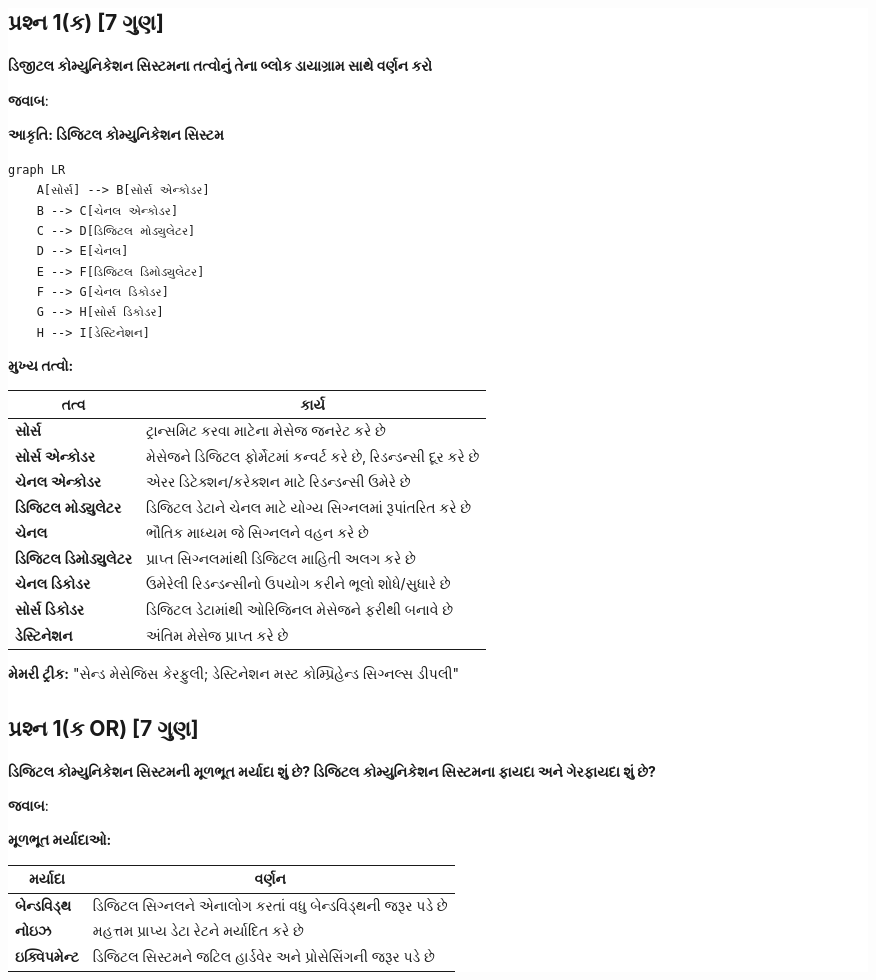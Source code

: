 ## પ્રશ્ન 1(ક) [7 ગુણ]

**ડિજીટલ કોમ્યુનિકેશન સિસ્ટમના તત્વોનું તેના બ્લોક ડાયાગ્રામ સાથે વર્ણન કરો**

**જવાબ**:

**આકૃતિ: ડિજિટલ કોમ્યુનિકેશન સિસ્ટમ**

```mermaid
graph LR
    A[સોર્સ] --> B[સોર્સ એન્કોડર]
    B --> C[ચેનલ એન્કોડર]
    C --> D[ડિજિટલ મોડ્યુલેટર]
    D --> E[ચેનલ]
    E --> F[ડિજિટલ ડિમોડ્યુલેટર]
    F --> G[ચેનલ ડિકોડર]
    G --> H[સોર્સ ડિકોડર]
    H --> I[ડેસ્ટિનેશન]
```

**મુખ્ય તત્વો:**

| તત્વ | કાર્ય |
|---------|----------|
| **સોર્સ** | ટ્રાન્સમિટ કરવા માટેના મેસેજ જનરેટ કરે છે |
| **સોર્સ એન્કોડર** | મેસેજને ડિજિટલ ફોર્મેટમાં કન્વર્ટ કરે છે, રિડન્ડન્સી દૂર કરે છે |
| **ચેનલ એન્કોડર** | એરર ડિટેક્શન/કરેક્શન માટે રિડન્ડન્સી ઉમેરે છે |
| **ડિજિટલ મોડ્યુલેટર** | ડિજિટલ ડેટાને ચેનલ માટે યોગ્ય સિગ્નલમાં રૂપાંતરિત કરે છે |
| **ચેનલ** | ભૌતિક માધ્યમ જે સિગ્નલને વહન કરે છે |
| **ડિજિટલ ડિમોડ્યુલેટર** | પ્રાપ્ત સિગ્નલમાંથી ડિજિટલ માહિતી અલગ કરે છે |
| **ચેનલ ડિકોડર** | ઉમેરેલી રિડન્ડન્સીનો ઉપયોગ કરીને ભૂલો શોધે/સુધારે છે |
| **સોર્સ ડિકોડર** | ડિજિટલ ડેટામાંથી ઓરિજિનલ મેસેજને ફરીથી બનાવે છે |
| **ડેસ્ટિનેશન** | અંતિમ મેસેજ પ્રાપ્ત કરે છે |

**મેમરી ટ્રીક:** "સેન્ડ મેસેજિસ કેરફુલી; ડેસ્ટિનેશન મસ્ટ કોમ્પ્રિહેન્ડ સિગ્નલ્સ ડીપલી"

## પ્રશ્ન 1(ક OR) [7 ગુણ]

**ડિજિટલ કોમ્યુનિકેશન સિસ્ટમની મૂળભૂત મર્યાદા શું છે? ડિજિટલ કોમ્યુનિકેશન સિસ્ટમના ફાયદા અને ગેરફાયદા શું છે?**

**જવાબ**:

**મૂળભૂત મર્યાદાઓ:**

| મર્યાદા | વર્ણન |
|------------|-------------|
| **બેન્ડવિડ્થ** | ડિજિટલ સિગ્નલને એનાલોગ કરતાં વધુ બેન્ડવિડ્થની જરૂર પડે છે |
| **નોઇઝ** | મહત્તમ પ્રાપ્ય ડેટા રેટને મર્યાદિત કરે છે |
| **ઇક્વિપમેન્ટ** | ડિજિટલ સિસ્ટમને જટિલ હાર્ડવેર અને પ્રોસેસિંગની જરૂર પડે છે |
